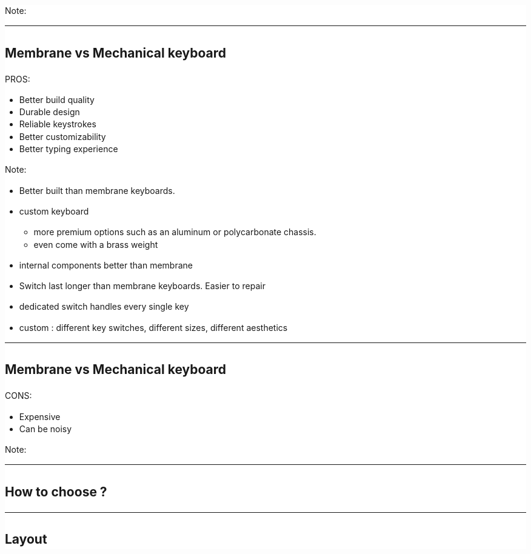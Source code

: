 <iframe src="https://giphy.com/embed/UAHZijO91QCl2" width="480" height="270" frameBorder="0" class="giphy-embed" allowFullScreen></iframe><p><a href="https://giphy.com/gifs/the-office-finger-guns-gun-UAHZijO91QCl2"></a></p>

Note: 

---

## Membrane vs Mechanical keyboard

PROS: 

- Better build quality 
- Durable design 
- Reliable keystrokes 
- Better customizability 
- Better typing experience 

Note: 

* Better built than membrane keyboards. 
* custom keyboard 
  * more premium options such as an aluminum or polycarbonate chassis. 
  * even come with a brass weight 
* internal components better than membrane

* Switch last longer than membrane keyboards. Easier to repair
* dedicated switch handles every single key
* custom : different key switches, different sizes, different aesthetics

---

## Membrane vs Mechanical keyboard

CONS: 

- Expensive 
- Can be noisy 

Note: 

---

## How to choose ?
---

## Layout
